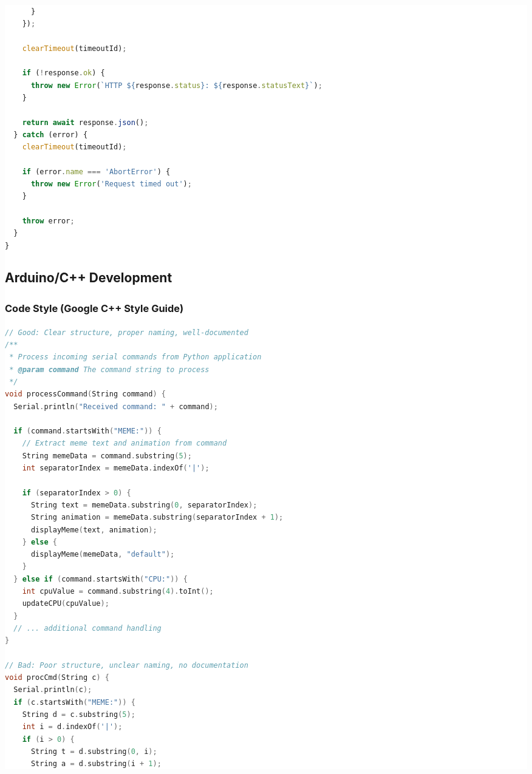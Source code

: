 ```javascript
      }
    });

    clearTimeout(timeoutId);

    if (!response.ok) {
      throw new Error(`HTTP ${response.status}: ${response.statusText}`);
    }

    return await response.json();
  } catch (error) {
    clearTimeout(timeoutId);

    if (error.name === 'AbortError') {
      throw new Error('Request timed out');
    }

    throw error;
  }
}
```

## Arduino/C++ Development

### Code Style (Google C++ Style Guide)
```cpp
// Good: Clear structure, proper naming, well-documented
/**
 * Process incoming serial commands from Python application
 * @param command The command string to process
 */
void processCommand(String command) {
  Serial.println("Received command: " + command);

  if (command.startsWith("MEME:")) {
    // Extract meme text and animation from command
    String memeData = command.substring(5);
    int separatorIndex = memeData.indexOf('|');

    if (separatorIndex > 0) {
      String text = memeData.substring(0, separatorIndex);
      String animation = memeData.substring(separatorIndex + 1);
      displayMeme(text, animation);
    } else {
      displayMeme(memeData, "default");
    }
  } else if (command.startsWith("CPU:")) {
    int cpuValue = command.substring(4).toInt();
    updateCPU(cpuValue);
  }
  // ... additional command handling
}

// Bad: Poor structure, unclear naming, no documentation
void procCmd(String c) {
  Serial.println(c);
  if (c.startsWith("MEME:")) {
    String d = c.substring(5);
    int i = d.indexOf('|');
    if (i > 0) {
      String t = d.substring(0, i);
      String a = d.substring(i + 1);
```